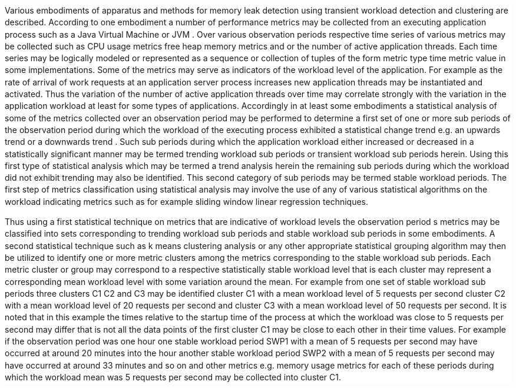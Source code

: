 Various embodiments of apparatus and methods for memory leak detection using transient workload detection and clustering are described. According to one embodiment a number of performance metrics may be collected from an executing application process such as a Java Virtual Machine or JVM . Over various observation periods respective time series of various metrics may be collected such as CPU usage metrics free heap memory metrics and or the number of active application threads. Each time series may be logically modeled or represented as a sequence or collection of tuples of the form metric type time metric value in some implementations. Some of the metrics may serve as indicators of the workload level of the application. For example as the rate of arrival of work requests at an application server process increases new application threads may be instantiated and activated. Thus the variation of the number of active application threads over time may correlate strongly with the variation in the application workload at least for some types of applications. Accordingly in at least some embodiments a statistical analysis of some of the metrics collected over an observation period may be performed to determine a first set of one or more sub periods of the observation period during which the workload of the executing process exhibited a statistical change trend e.g. an upwards trend or a downwards trend . Such sub periods during which the application workload either increased or decreased in a statistically significant manner may be termed trending workload sub periods or transient workload sub periods herein. Using this first type of statistical analysis which may be termed a trend analysis herein the remaining sub periods during which the workload did not exhibit trending may also be identified. This second category of sub periods may be termed stable workload periods. The first step of metrics classification using statistical analysis may involve the use of any of various statistical algorithms on the workload indicating metrics such as for example sliding window linear regression techniques.

Thus using a first statistical technique on metrics that are indicative of workload levels the observation period s metrics may be classified into sets corresponding to trending workload sub periods and stable workload sub periods in some embodiments. A second statistical technique such as k means clustering analysis or any other appropriate statistical grouping algorithm may then be utilized to identify one or more metric clusters among the metrics corresponding to the stable workload sub periods. Each metric cluster or group may correspond to a respective statistically stable workload level that is each cluster may represent a corresponding mean workload level with some variation around the mean. For example from one set of stable workload sub periods three clusters C1 C2 and C3 may be identified cluster C1 with a mean workload level of 5 requests per second cluster C2 with a mean workload level of 20 requests per second and cluster C3 with a mean workload level of 50 requests per second. It is noted that in this example the times relative to the startup time of the process at which the workload was close to 5 requests per second may differ that is not all the data points of the first cluster C1 may be close to each other in their time values. For example if the observation period was one hour one stable workload period SWP1 with a mean of 5 requests per second may have occurred at around 20 minutes into the hour another stable workload period SWP2 with a mean of 5 requests per second may have occurred at around 33 minutes and so on and other metrics e.g. memory usage metrics for each of these periods during which the workload mean was 5 requests per second may be collected into cluster C1.
